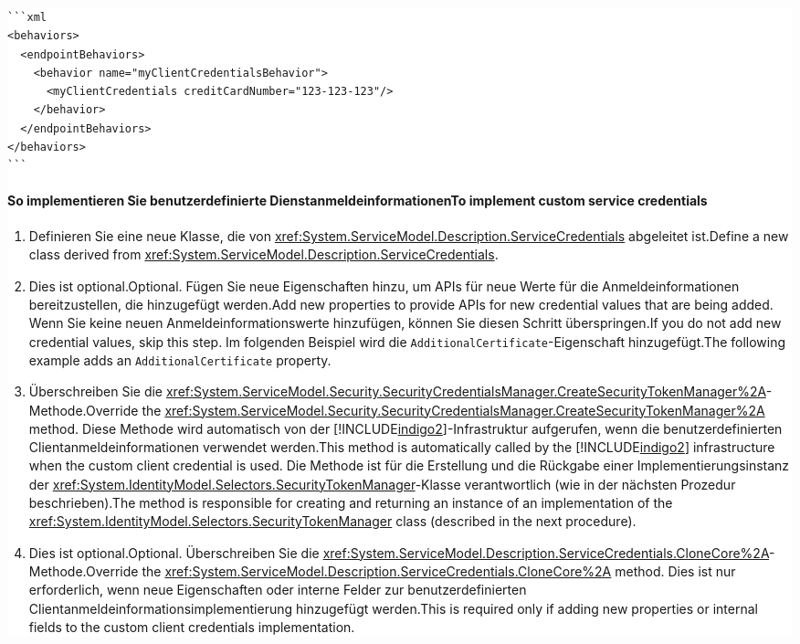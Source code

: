     ```xml  
    <behaviors>  
      <endpointBehaviors>  
        <behavior name="myClientCredentialsBehavior">  
          <myClientCredentials creditCardNumber="123-123-123"/>  
        </behavior>  
      </endpointBehaviors>  
    </behaviors>  
    ```  
  
#### <a name="to-implement-custom-service-credentials"></a><span data-ttu-id="3777c-186">So implementieren Sie benutzerdefinierte Dienstanmeldeinformationen</span><span class="sxs-lookup"><span data-stu-id="3777c-186">To implement custom service credentials</span></span>  
  
1.  <span data-ttu-id="3777c-187">Definieren Sie eine neue Klasse, die von <xref:System.ServiceModel.Description.ServiceCredentials> abgeleitet ist.</span><span class="sxs-lookup"><span data-stu-id="3777c-187">Define a new class derived from <xref:System.ServiceModel.Description.ServiceCredentials>.</span></span>  
  
2.  <span data-ttu-id="3777c-188">Dies ist optional.</span><span class="sxs-lookup"><span data-stu-id="3777c-188">Optional.</span></span> <span data-ttu-id="3777c-189">Fügen Sie neue Eigenschaften hinzu, um APIs für neue Werte für die Anmeldeinformationen bereitzustellen, die hinzugefügt werden.</span><span class="sxs-lookup"><span data-stu-id="3777c-189">Add new properties to provide APIs for new credential values that are being added.</span></span> <span data-ttu-id="3777c-190">Wenn Sie keine neuen Anmeldeinformationswerte hinzufügen, können Sie diesen Schritt überspringen.</span><span class="sxs-lookup"><span data-stu-id="3777c-190">If you do not add new credential values, skip this step.</span></span> <span data-ttu-id="3777c-191">Im folgenden Beispiel wird die `AdditionalCertificate`-Eigenschaft hinzugefügt.</span><span class="sxs-lookup"><span data-stu-id="3777c-191">The following example adds an `AdditionalCertificate` property.</span></span>  
  
3.  <span data-ttu-id="3777c-192">Überschreiben Sie die <xref:System.ServiceModel.Security.SecurityCredentialsManager.CreateSecurityTokenManager%2A>-Methode.</span><span class="sxs-lookup"><span data-stu-id="3777c-192">Override the <xref:System.ServiceModel.Security.SecurityCredentialsManager.CreateSecurityTokenManager%2A> method.</span></span> <span data-ttu-id="3777c-193">Diese Methode wird automatisch von der [!INCLUDE[indigo2](../../../../includes/indigo2-md.md)]-Infrastruktur aufgerufen, wenn die benutzerdefinierten Clientanmeldeinformationen verwendet werden.</span><span class="sxs-lookup"><span data-stu-id="3777c-193">This method is automatically called by the [!INCLUDE[indigo2](../../../../includes/indigo2-md.md)] infrastructure when the custom client credential is used.</span></span> <span data-ttu-id="3777c-194">Die Methode ist für die Erstellung und die Rückgabe einer Implementierungsinstanz der <xref:System.IdentityModel.Selectors.SecurityTokenManager>-Klasse verantwortlich (wie in der nächsten Prozedur beschrieben).</span><span class="sxs-lookup"><span data-stu-id="3777c-194">The method is responsible for creating and returning an instance of an implementation of the <xref:System.IdentityModel.Selectors.SecurityTokenManager> class (described in the next procedure).</span></span>  
  
4.  <span data-ttu-id="3777c-195">Dies ist optional.</span><span class="sxs-lookup"><span data-stu-id="3777c-195">Optional.</span></span> <span data-ttu-id="3777c-196">Überschreiben Sie die <xref:System.ServiceModel.Description.ServiceCredentials.CloneCore%2A>-Methode.</span><span class="sxs-lookup"><span data-stu-id="3777c-196">Override the <xref:System.ServiceModel.Description.ServiceCredentials.CloneCore%2A> method.</span></span> <span data-ttu-id="3777c-197">Dies ist nur erforderlich, wenn neue Eigenschaften oder interne Felder zur benutzerdefinierten Clientanmeldeinformationsimplementierung hinzugefügt werden.</span><span class="sxs-lookup"><span data-stu-id="3777c-197">This is required only if adding new properties or internal fields to the custom client credentials implementation.</span></span>  
  
